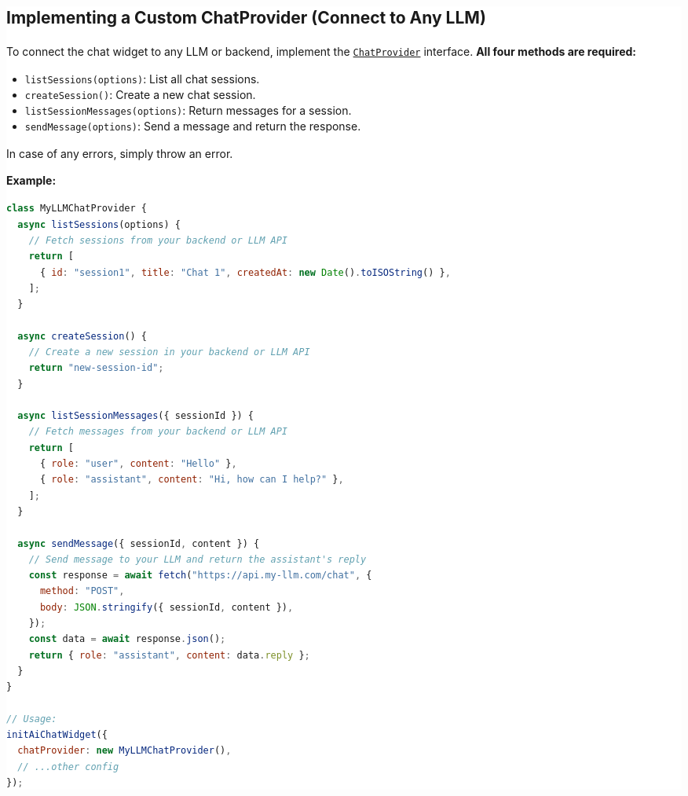 ## Implementing a Custom ChatProvider (Connect to Any LLM)

To connect the chat widget to any LLM or backend, implement the [`ChatProvider`](https://github.com/techorionai/ai-chat-widget/blob/master/main-script/src/types.ts#L333) interface. **All four methods are required:**

- `listSessions(options)`: List all chat sessions.
- `createSession()`: Create a new chat session.
- `listSessionMessages(options)`: Return messages for a session.
- `sendMessage(options)`: Send a message and return the response.

In case of any errors, simply throw an error.

**Example:**

```js
class MyLLMChatProvider {
  async listSessions(options) {
    // Fetch sessions from your backend or LLM API
    return [
      { id: "session1", title: "Chat 1", createdAt: new Date().toISOString() },
    ];
  }

  async createSession() {
    // Create a new session in your backend or LLM API
    return "new-session-id";
  }

  async listSessionMessages({ sessionId }) {
    // Fetch messages from your backend or LLM API
    return [
      { role: "user", content: "Hello" },
      { role: "assistant", content: "Hi, how can I help?" },
    ];
  }

  async sendMessage({ sessionId, content }) {
    // Send message to your LLM and return the assistant's reply
    const response = await fetch("https://api.my-llm.com/chat", {
      method: "POST",
      body: JSON.stringify({ sessionId, content }),
    });
    const data = await response.json();
    return { role: "assistant", content: data.reply };
  }
}

// Usage:
initAiChatWidget({
  chatProvider: new MyLLMChatProvider(),
  // ...other config
});
```
